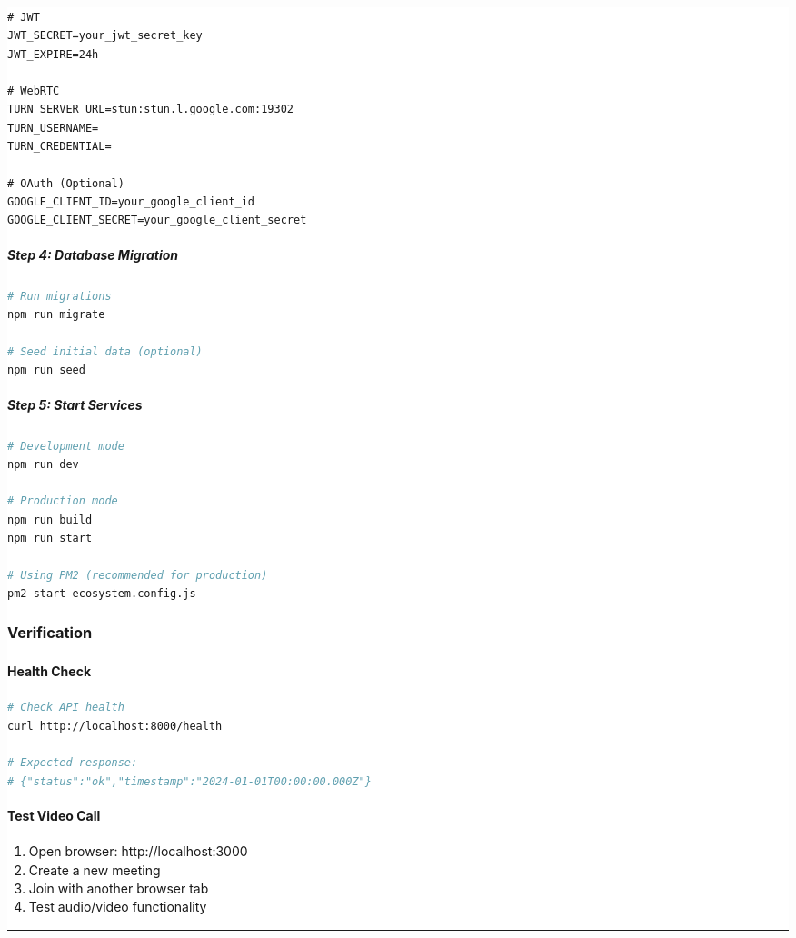 ```env
# JWT
JWT_SECRET=your_jwt_secret_key
JWT_EXPIRE=24h

# WebRTC
TURN_SERVER_URL=stun:stun.l.google.com:19302
TURN_USERNAME=
TURN_CREDENTIAL=

# OAuth (Optional)
GOOGLE_CLIENT_ID=your_google_client_id
GOOGLE_CLIENT_SECRET=your_google_client_secret
```

##### Step 4: Database Migration

```bash
# Run migrations
npm run migrate

# Seed initial data (optional)
npm run seed
```

##### Step 5: Start Services

```bash
# Development mode
npm run dev

# Production mode
npm run build
npm run start

# Using PM2 (recommended for production)
pm2 start ecosystem.config.js
```

### Verification

#### Health Check

```bash
# Check API health
curl http://localhost:8000/health

# Expected response:
# {"status":"ok","timestamp":"2024-01-01T00:00:00.000Z"}
```

#### Test Video Call

1. Open browser: http://localhost:3000
2. Create a new meeting
3. Join with another browser tab
4. Test audio/video functionality

---